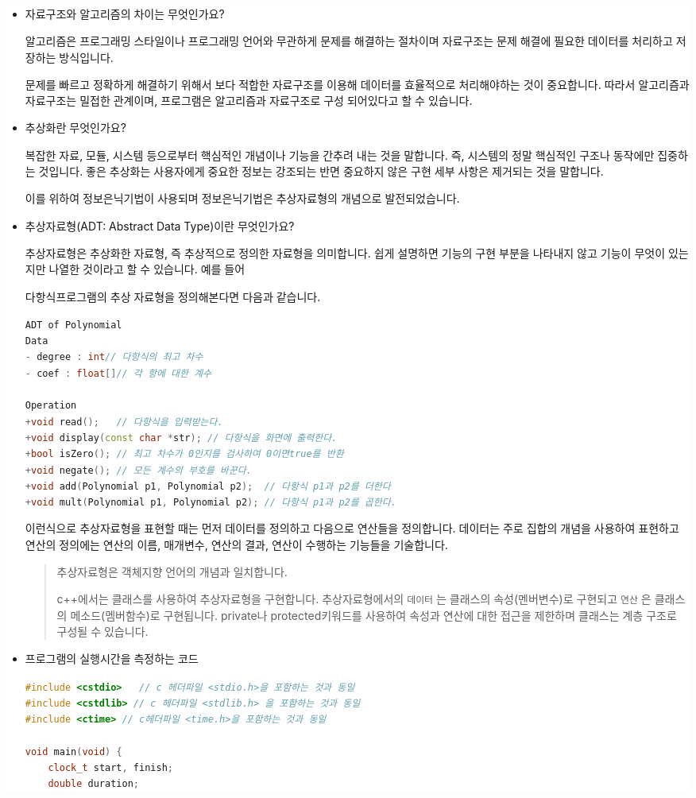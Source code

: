 - 자료구조와 알고리즘의 차이는 무엇인가요?
    
    알고리즘은 프로그래밍 스타일이나 프로그래밍 언어와 무관하게 문제를 해결하는 절차이며 자료구조는 문제 해결에 필요한 데이터를 처리하고 저장하는 방식입니다.
    
    문제를 빠르고 정확하게 해결하기 위해서 보다 적합한 자료구조를 이용해 데이터를 효율적으로 처리해야하는 것이 중요합니다.  따라서 알고리즘과 자료구조는 밀접한 관계이며, 프로그램은 알고리즘과 자료구조로 구성 되어있다고 할 수 있습니다.
    
- 추상화란 무엇인가요?
    
    복잡한 자료, 모듈, 시스템 등으로부터 핵심적인 개념이나 기능을 간추려 내는 것을 말합니다. 즉, 시스템의 정말 핵심적인 구조나 동작에만 집중하는 것입니다. 좋은 추상화는 사용자에게 중요한 정보는 강조되는 반면 중요하지 않은 구현 세부 사항은 제거되는 것을 말합니다.
    
    이를 위하여 정보은닉기법이 사용되며 정보은닉기법은 추상자료형의 개념으로 발전되었습니다.
    
- 추상자료형(ADT: Abstract Data Type)이란 무엇인가요?
    
    추상자료형은 추상화한 자료형, 즉 추상적으로 정의한 자료형을 의미합니다. 쉽게 설명하면 기능의 구현 부분을 나타내지 않고 기능이 무엇이 있는지만 나열한 것이라고 할 수 있습니다. 예를 들어
    
    다항식프로그램의 추상 자료형을 정의해본다면 다음과 같습니다.
    
    ```cpp
    ADT of Polynomial
    Data
    - degree : int// 다항식의 최고 차수
    - coef : float[]// 각 항에 대한 계수
    
    Operation
    +void read();	// 다항식을 입력받는다.
    +void display(const char *str);	// 다항식을 화면에 출력한다.
    +bool isZero(); // 최고 차수가 0인지를 검사하여 0이면true를 반환
    +void negate(); // 모든 계수의 부호를 바꾼다.
    +void add(Polynomial p1, Polynomial p2);  // 다항식 p1과 p2를 더한다
    +void mult(Polynomial p1, Polynomial p2); // 다항식 p1과 p2를 곱한다.
    ```
    
    이런식으로 추상자료형을 표현할 때는 먼저 데이터를 정의하고 다음으로 연산들을 정의합니다. 데이터는 주로 집합의 개념을 사용하여 표현하고 연산의 정의에는 연산의 이름, 매개변수, 연산의 결과, 연산이 수행하는 기능들을 기술합니다. 
    
    > 추상자료형은 객체지향 언어의 개념과 일치합니다.
    > 
    > 
    > c++에서는 클래스를 사용하여 추상자료형을 구현합니다. 
    > 추상자료형에서의 `데이터` 는  클래스의 속성(멘버변수)로 구현되고 `연산` 은 클래스의 메소드(멤버함수)로 구현됩니다. 
    > private나 protected키워드를 사용하여 속성과 연산에 대한 접근을 제한하며 클래스는 계층 구조로 구성될 수 있습니다.
    > 
    
- 프로그램의 실행시간을 측정하는 코드
    
    ```cpp
    #include <cstdio>	// c 헤더파일 <stdio.h>을 포함하는 것과 동일
    #include <cstdlib> // c 헤더파일 <stdlib.h> 을 포함하는 것과 동일
    #include <ctime> // c헤더파일 <time.h>을 포함하는 것과 동일
    
    void main(void) {
    	clock_t start, finish;
    	double duration;
    